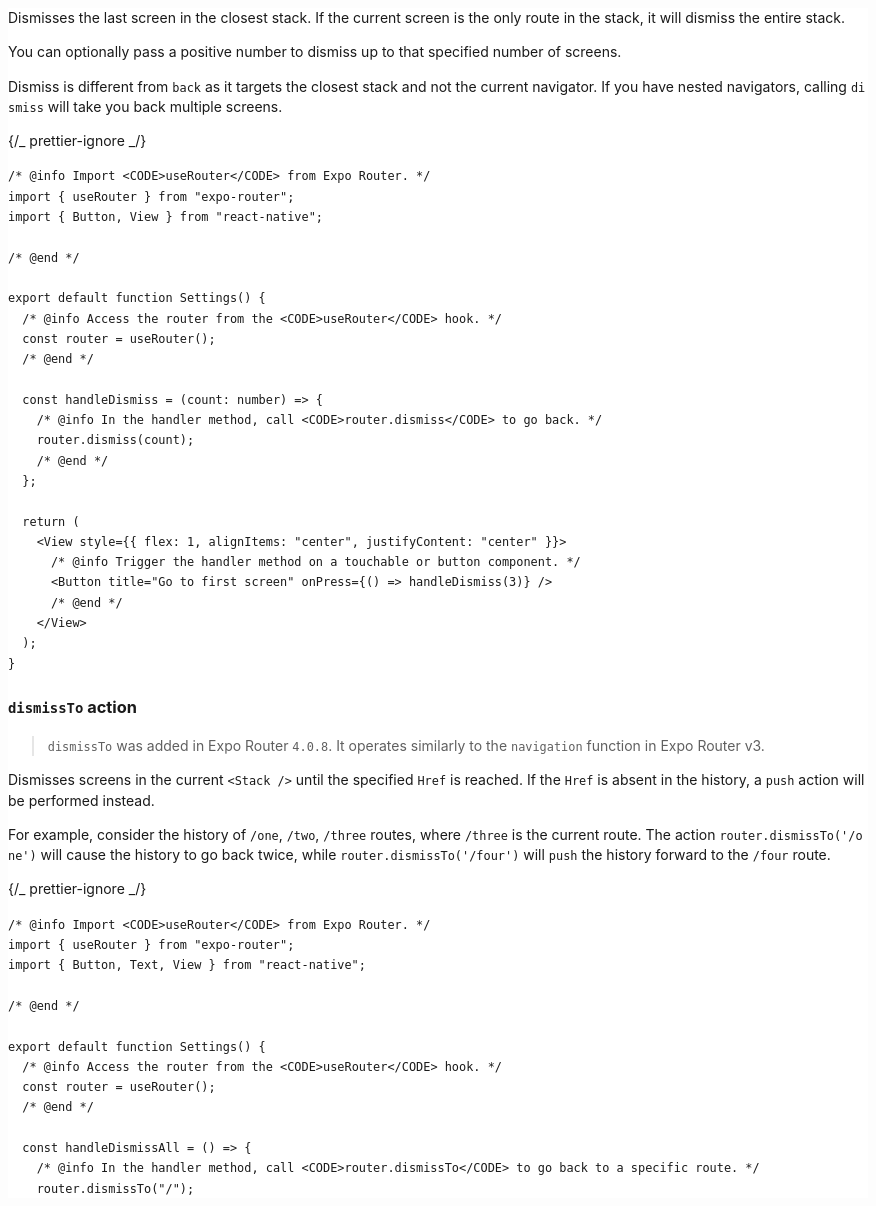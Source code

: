Dismisses the last screen in the closest stack. If the current screen is the only route in the stack, it will dismiss the entire stack.

You can optionally pass a positive number to dismiss up to that specified number of screens.

Dismiss is different from `back` as it targets the closest stack and not the current navigator. If you have nested navigators, calling `dismiss` will take you back multiple screens.

{/_ prettier-ignore _/}

```tsx app/settings.tsx
/* @info Import <CODE>useRouter</CODE> from Expo Router. */
import { useRouter } from "expo-router";
import { Button, View } from "react-native";

/* @end */

export default function Settings() {
  /* @info Access the router from the <CODE>useRouter</CODE> hook. */
  const router = useRouter();
  /* @end */

  const handleDismiss = (count: number) => {
    /* @info In the handler method, call <CODE>router.dismiss</CODE> to go back. */
    router.dismiss(count);
    /* @end */
  };

  return (
    <View style={{ flex: 1, alignItems: "center", justifyContent: "center" }}>
      /* @info Trigger the handler method on a touchable or button component. */
      <Button title="Go to first screen" onPress={() => handleDismiss(3)} />
      /* @end */
    </View>
  );
}
```

### `dismissTo` action

> `dismissTo` was added in Expo Router `4.0.8`. It operates similarly to the `navigation` function in Expo Router v3.

Dismisses screens in the current `<Stack />` until the specified `Href` is reached. If the `Href` is absent in the history, a `push` action will be performed instead.

For example, consider the history of `/one`, `/two`, `/three` routes, where `/three` is the current route. The action `router.dismissTo('/one')` will cause the history to go back twice, while `router.dismissTo('/four')` will `push` the history forward to the `/four` route.

{/_ prettier-ignore _/}

```tsx app/settings.tsx
/* @info Import <CODE>useRouter</CODE> from Expo Router. */
import { useRouter } from "expo-router";
import { Button, Text, View } from "react-native";

/* @end */

export default function Settings() {
  /* @info Access the router from the <CODE>useRouter</CODE> hook. */
  const router = useRouter();
  /* @end */

  const handleDismissAll = () => {
    /* @info In the handler method, call <CODE>router.dismissTo</CODE> to go back to a specific route. */
    router.dismissTo("/");
```